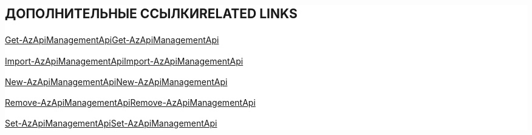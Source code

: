 ## <span data-ttu-id="1c21f-148">ДОПОЛНИТЕЛЬНЫЕ ССЫЛКИ</span><span class="sxs-lookup"><span data-stu-id="1c21f-148">RELATED LINKS</span></span>

[<span data-ttu-id="1c21f-149">Get-AzApiManagementApi</span><span class="sxs-lookup"><span data-stu-id="1c21f-149">Get-AzApiManagementApi</span></span>](./Get-AzApiManagementApi.md)

[<span data-ttu-id="1c21f-150">Import-AzApiManagementApi</span><span class="sxs-lookup"><span data-stu-id="1c21f-150">Import-AzApiManagementApi</span></span>](./Import-AzApiManagementApi.md)

[<span data-ttu-id="1c21f-151">New-AzApiManagementApi</span><span class="sxs-lookup"><span data-stu-id="1c21f-151">New-AzApiManagementApi</span></span>](./New-AzApiManagementApi.md)

[<span data-ttu-id="1c21f-152">Remove-AzApiManagementApi</span><span class="sxs-lookup"><span data-stu-id="1c21f-152">Remove-AzApiManagementApi</span></span>](./Remove-AzApiManagementApi.md)

[<span data-ttu-id="1c21f-153">Set-AzApiManagementApi</span><span class="sxs-lookup"><span data-stu-id="1c21f-153">Set-AzApiManagementApi</span></span>](./Set-AzApiManagementApi.md)


